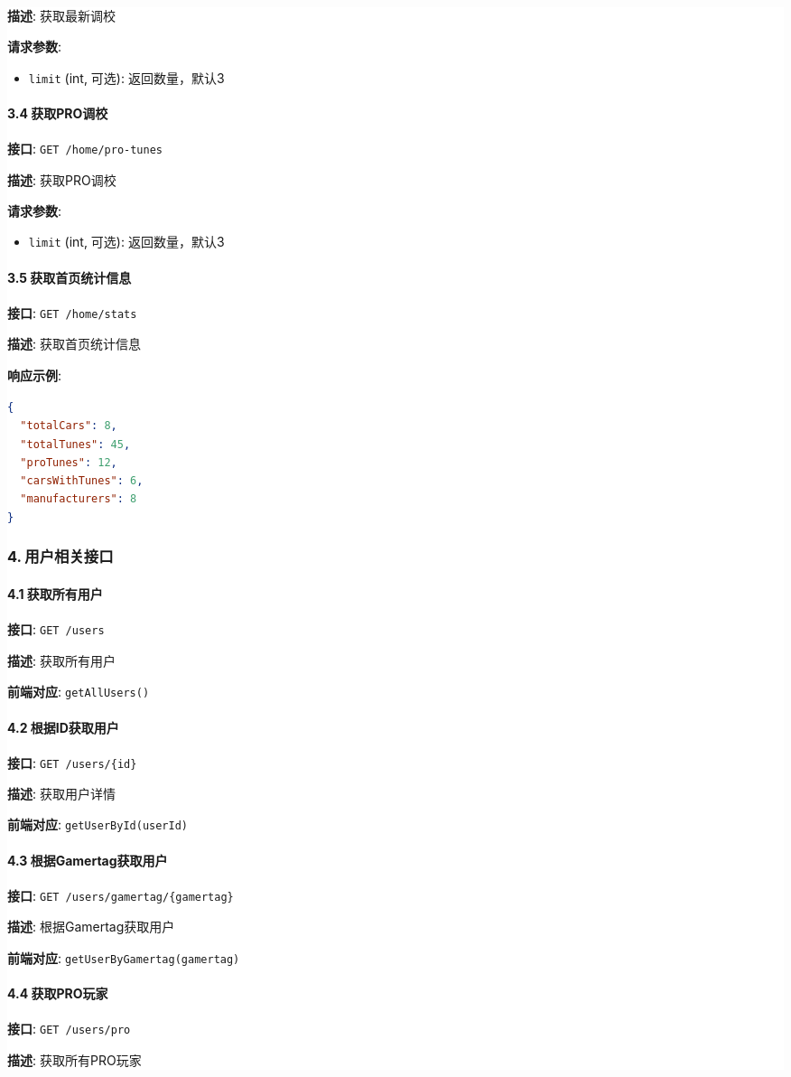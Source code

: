 **描述**: 获取最新调校

**请求参数**:
- `limit` (int, 可选): 返回数量，默认3

#### 3.4 获取PRO调校
**接口**: `GET /home/pro-tunes`

**描述**: 获取PRO调校

**请求参数**:
- `limit` (int, 可选): 返回数量，默认3

#### 3.5 获取首页统计信息
**接口**: `GET /home/stats`

**描述**: 获取首页统计信息

**响应示例**:
```json
{
  "totalCars": 8,
  "totalTunes": 45,
  "proTunes": 12,
  "carsWithTunes": 6,
  "manufacturers": 8
}
```

### 4. 用户相关接口

#### 4.1 获取所有用户
**接口**: `GET /users`

**描述**: 获取所有用户

**前端对应**: `getAllUsers()`

#### 4.2 根据ID获取用户
**接口**: `GET /users/{id}`

**描述**: 获取用户详情

**前端对应**: `getUserById(userId)`

#### 4.3 根据Gamertag获取用户
**接口**: `GET /users/gamertag/{gamertag}`

**描述**: 根据Gamertag获取用户

**前端对应**: `getUserByGamertag(gamertag)`

#### 4.4 获取PRO玩家
**接口**: `GET /users/pro`

**描述**: 获取所有PRO玩家
